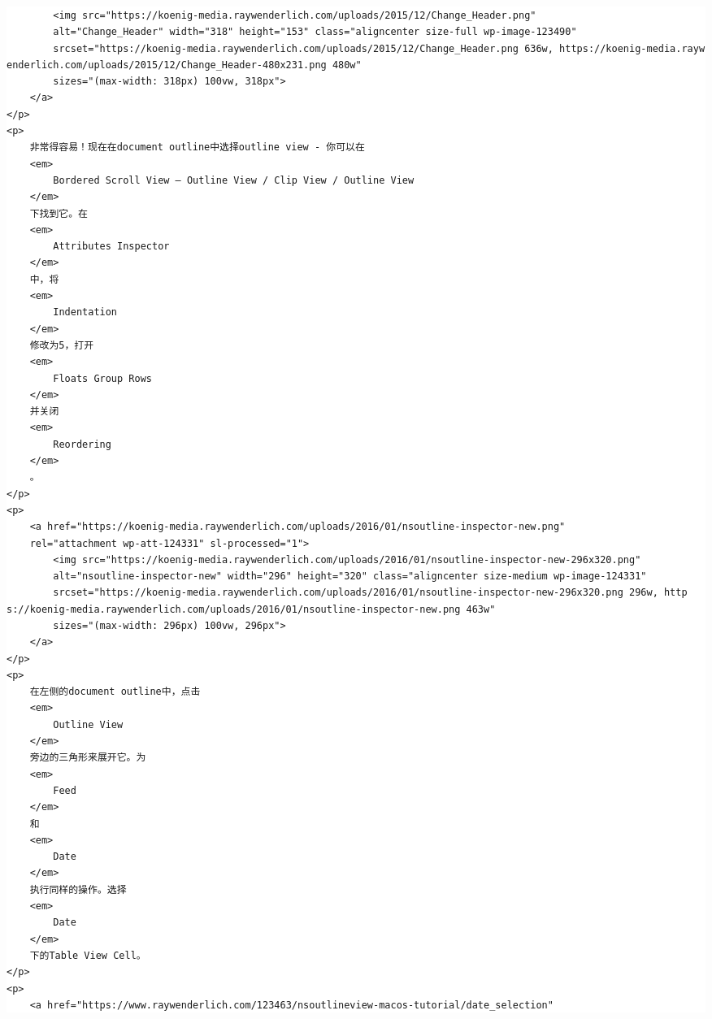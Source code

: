             <img src="https://koenig-media.raywenderlich.com/uploads/2015/12/Change_Header.png"
            alt="Change_Header" width="318" height="153" class="aligncenter size-full wp-image-123490"
            srcset="https://koenig-media.raywenderlich.com/uploads/2015/12/Change_Header.png 636w, https://koenig-media.raywenderlich.com/uploads/2015/12/Change_Header-480x231.png 480w"
            sizes="(max-width: 318px) 100vw, 318px">
        </a>
    </p>
    <p>
        非常得容易！现在在document outline中选择outline view - 你可以在
        <em>
            Bordered Scroll View – Outline View / Clip View / Outline View
        </em>
        下找到它。在
        <em>
            Attributes Inspector
        </em>
        中，将
        <em>
            Indentation
        </em>
        修改为5，打开
        <em>
            Floats Group Rows
        </em>
        并关闭
        <em>
            Reordering
        </em>
        。
    </p>
    <p>
        <a href="https://koenig-media.raywenderlich.com/uploads/2016/01/nsoutline-inspector-new.png"
        rel="attachment wp-att-124331" sl-processed="1">
            <img src="https://koenig-media.raywenderlich.com/uploads/2016/01/nsoutline-inspector-new-296x320.png"
            alt="nsoutline-inspector-new" width="296" height="320" class="aligncenter size-medium wp-image-124331"
            srcset="https://koenig-media.raywenderlich.com/uploads/2016/01/nsoutline-inspector-new-296x320.png 296w, https://koenig-media.raywenderlich.com/uploads/2016/01/nsoutline-inspector-new.png 463w"
            sizes="(max-width: 296px) 100vw, 296px">
        </a>
    </p>
    <p>
        在左侧的document outline中，点击
        <em>
            Outline View
        </em>
        旁边的三角形来展开它。为
        <em>
            Feed
        </em>
        和
        <em>
            Date
        </em>
        执行同样的操作。选择
        <em>
            Date
        </em>
        下的Table View Cell。
    </p>
    <p>
        <a href="https://www.raywenderlich.com/123463/nsoutlineview-macos-tutorial/date_selection"